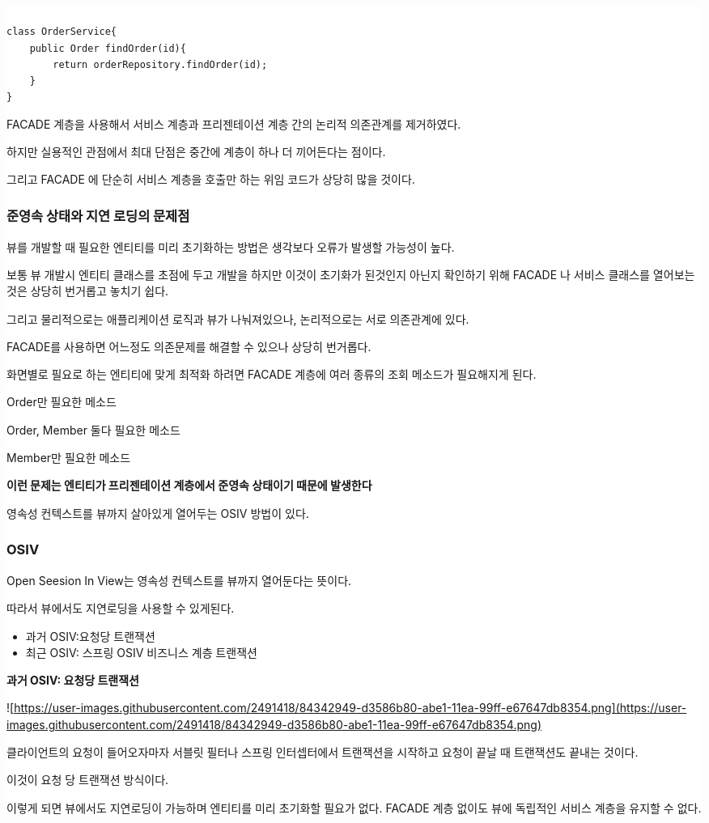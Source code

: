 ```

class OrderService{
	public Order findOrder(id){
		return orderRepository.findOrder(id);
	}
}
```

FACADE 계층을 사용해서 서비스 계층과 프리젠테이션 계층 간의 논리적 의존관계를 제거하였다.

하지만 실용적인 관점에서 최대 단점은 중간에 계층이 하나 더 끼어든다는 점이다.

그리고 FACADE 에 단순히 서비스 계층을 호출만 하는 위임 코드가 상당히 많을 것이다.



### **준영속 상태와 지연 로딩의 문제점**

뷰를 개발할 때 필요한 엔티티를 미리 초기화하는 방법은 생각보다 오류가 발생할 가능성이 높다.

보통 뷰 개발시 엔티티 클래스를 초점에 두고 개발을 하지만 이것이 초기화가 된것인지 아닌지 확인하기 위해 FACADE 나 서비스 클래스를 열어보는것은 상당히 번거롭고 놓치기 쉽다.

그리고 물리적으로는 애플리케이션 로직과 뷰가 나눠져있으나, 논리적으로는 서로 의존관계에 있다.

FACADE를 사용하면 어느정도 의존문제를 해결할 수 있으나 상당히 번거롭다.

화면별로 필요로 하는 엔티티에 맞게 최적화 하려면 FACADE 계층에 여러 종류의 조회 메소드가 필요해지게 된다.

Order만 필요한 메소드

Order, Member 둘다 필요한 메소드

Member만 필요한 메소드

**이런 문제는 엔티티가 프리젠테이션 계층에서 준영속 상태이기 때문에 발생한다**

영속성 컨텍스트를 뷰까지 살아있게 열어두는 OSIV 방법이 있다.



### **OSIV**

Open Seesion In View는 영속성 컨텍스트를 뷰까지 열어둔다는 뜻이다.

따라서 뷰에서도 지연로딩을 사용할 수 있게된다.

- 과거 OSIV:요청당 트랜잭션
- 최근 OSIV: 스프링 OSIV  비즈니스 계층 트랜잭션



**과거 OSIV: 요청당 트랜잭션**

![https://user-images.githubusercontent.com/2491418/84342949-d3586b80-abe1-11ea-99ff-e67647db8354.png](https://user-images.githubusercontent.com/2491418/84342949-d3586b80-abe1-11ea-99ff-e67647db8354.png)

클라이언트의 요청이 들어오자마자 서블릿 필터나 스프링 인터셉터에서 트랜잭션을 시작하고 요청이 끝날 때 트랜잭션도 끝내는 것이다.

이것이 요청 당 트랜잭션 방식이다.

이렇게 되면 뷰에서도 지연로딩이 가능하며 엔티티를 미리 초기화할 필요가 없다. FACADE 계층 없이도 뷰에 독립적인 서비스 계층을 유지할 수 없다.
